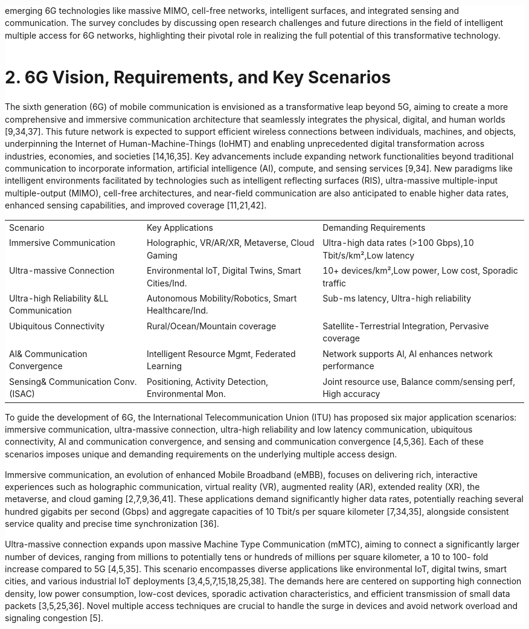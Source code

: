 emerging 6G technologies like massive MIMO, cell-free networks, intelligent surfaces, and integrated sensing and communication. The survey concludes by discussing open research challenges and future directions in the field of intelligent multiple access for 6G networks, highlighting their pivotal role in realizing the full potential of this transformative technology.​  

# 2. 6G Vision, Requirements, and Key Scenarios  

The sixth generation (6G) of mobile communication is envisioned as a transformative leap beyond 5G, aiming to create a more comprehensive and immersive communication architecture that seamlessly integrates the physical, digital, and human worlds [9,34,37]. This future network is expected to support efficient wireless connections between individuals, machines, and objects, underpinning the Internet of Human-Machine-Things (IoHMT) and enabling unprecedented digital transformation across industries, economies, and societies [14,16,35]. Key advancements include expanding network functionalities beyond traditional communication to incorporate information, artificial intelligence (AI), compute, and sensing services [9,34]. New paradigms like intelligent environments facilitated by technologies such as intelligent reflecting surfaces (RIS), ultra-massive multiple-input multiple-output (MIMO), cell-free architectures, and near-field communication are also anticipated to enable higher data rates, enhanced sensing capabilities, and improved coverage [11,21,42].  

<html><body><table><tr><td>Scenario</td><td>Key Applications</td><td>Demanding Requirements</td></tr><tr><td>Immersive Communication</td><td>Holographic, VR/AR/XR, Metaverse, Cloud Gaming</td><td>Ultra-high data rates (>100 Gbps),10 Tbit/s/km²,Low latency</td></tr><tr><td>Ultra-massive Connection</td><td>Environmental loT, Digital Twins, Smart Cities/Ind.</td><td>10+ devices/km²,Low power, Low cost, Sporadic traffic</td></tr><tr><td>Ultra-high Reliability &LL Communication</td><td>Autonomous Mobility/Robotics, Smart Healthcare/Ind.</td><td>Sub-ms latency, Ultra-high reliability</td></tr><tr><td>Ubiquitous Connectivity</td><td>Rural/Ocean/Mountain coverage</td><td>Satellite-Terrestrial Integration, Pervasive coverage</td></tr><tr><td>Al& Communication Convergence</td><td>Intelligent Resource Mgmt, Federated Learning</td><td>Network supports Al, Al enhances network performance</td></tr><tr><td>Sensing& Communication Conv. (ISAC)</td><td>Positioning, Activity Detection, Environmental Mon.</td><td>Joint resource use, Balance comm/sensing perf, High accuracy</td></tr></table></body></html>  

To guide the development of 6G, the International Telecommunication Union (ITU) has proposed six major application scenarios: immersive communication, ultra-massive connection, ultra-high reliability and low latency communication, ubiquitous connectivity, AI and communication convergence, and sensing and communication convergence [4,5,36]. Each of these scenarios imposes unique and demanding requirements on the underlying multiple access design.  

Immersive communication, an evolution of enhanced Mobile Broadband (eMBB), focuses on delivering rich, interactive experiences such as holographic communication, virtual reality (VR), augmented reality (AR), extended reality (XR), the metaverse, and cloud gaming [2,7,9,36,41]. These applications demand significantly higher data rates, potentially reaching several hundred gigabits per second (Gbps) and aggregate capacities of 10 Tbit/s per square kilometer [7,34,35], alongside consistent service quality and precise time synchronization [36].  

Ultra-massive connection expands upon massive Machine Type Communication (mMTC), aiming to connect a significantly larger number of devices, ranging from millions to potentially tens or hundreds of millions per square kilometer, a 10 to 100- fold increase compared to 5G [4,5,35]. This scenario encompasses diverse applications like environmental IoT, digital twins, smart cities, and various industrial IoT deployments [3,4,5,7,15,18,25,38]. The demands here are centered on supporting high connection density, low power consumption, low-cost devices, sporadic activation characteristics, and efficient transmission of small data packets [3,5,25,36]. Novel multiple access techniques are crucial to handle the surge in devices and avoid network overload and signaling congestion [5].  
